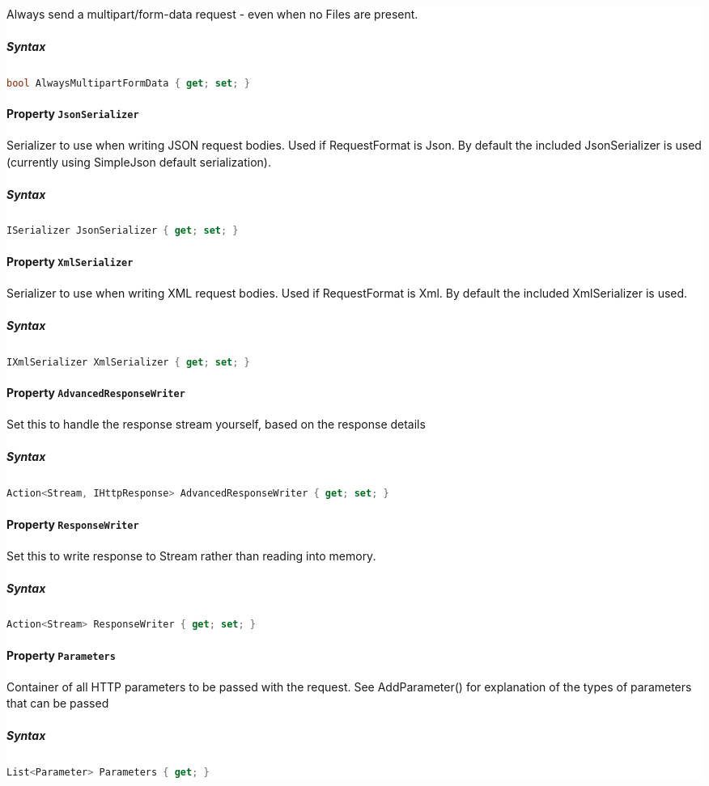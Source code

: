 Always send a multipart/form-data request - even when no Files are present.

##### Syntax
```csharp
bool AlwaysMultipartFormData { get; set; }
```


#### Property `JsonSerializer`

Serializer to use when writing JSON request bodies. Used if RequestFormat is Json.
By default the included JsonSerializer is used (currently using SimpleJson default serialization).

##### Syntax
```csharp
ISerializer JsonSerializer { get; set; }
```


#### Property `XmlSerializer`

Serializer to use when writing XML request bodies. Used if RequestFormat is Xml.
By default the included XmlSerializer is used.

##### Syntax
```csharp
IXmlSerializer XmlSerializer { get; set; }
```


#### Property `AdvancedResponseWriter`

Set this to handle the response stream yourself, based on the response details

##### Syntax
```csharp
Action<Stream, IHttpResponse> AdvancedResponseWriter { get; set; }
```


#### Property `ResponseWriter`

Set this to write response to Stream rather than reading into memory.

##### Syntax
```csharp
Action<Stream> ResponseWriter { get; set; }
```


#### Property `Parameters`

Container of all HTTP parameters to be passed with the request.
See AddParameter() for explanation of the types of parameters that can be passed

##### Syntax
```csharp
List<Parameter> Parameters { get; }
```
